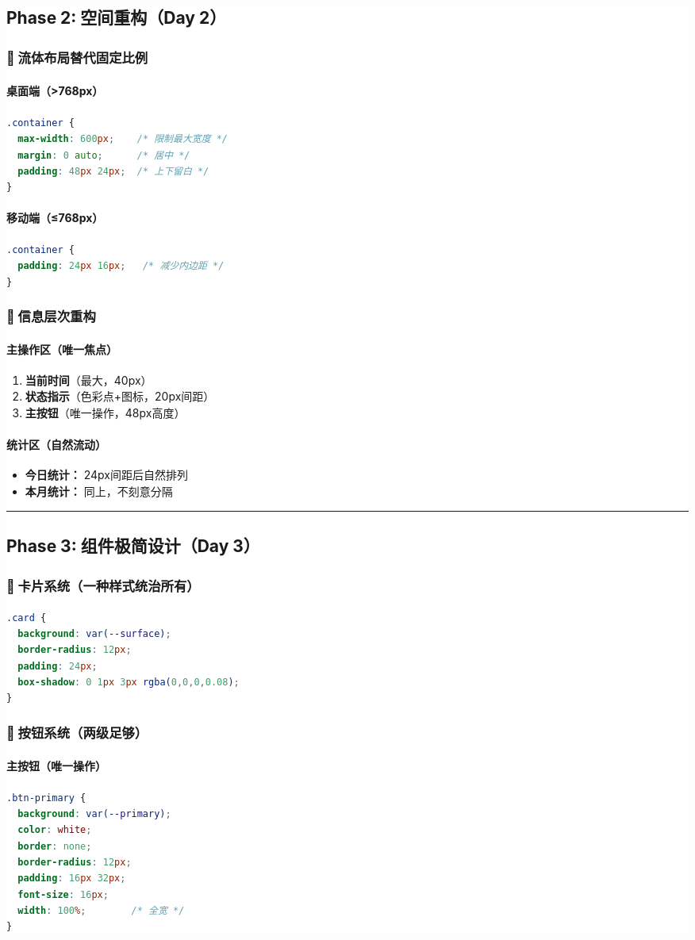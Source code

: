 ## Phase 2: 空间重构（Day 2）

### 🌊 流体布局替代固定比例

#### 桌面端（>768px）
```css
.container {
  max-width: 600px;    /* 限制最大宽度 */
  margin: 0 auto;      /* 居中 */
  padding: 48px 24px;  /* 上下留白 */
}
```

#### 移动端（≤768px）
```css
.container {
  padding: 24px 16px;   /* 减少内边距 */
}
```

### 🎯 信息层次重构

#### 主操作区（唯一焦点）
1. **当前时间**（最大，40px）
2. **状态指示**（色彩点+图标，20px间距）
3. **主按钮**（唯一操作，48px高度）

#### 统计区（自然流动）
- **今日统计：** 24px间距后自然排列
- **本月统计：** 同上，不刻意分隔

---

## Phase 3: 组件极简设计（Day 3）

### 🎴 卡片系统（一种样式统治所有）
```css
.card {
  background: var(--surface);
  border-radius: 12px;
  padding: 24px;
  box-shadow: 0 1px 3px rgba(0,0,0,0.08);
}
```

### 🔘 按钮系统（两级足够）

#### 主按钮（唯一操作）
```css
.btn-primary {
  background: var(--primary);
  color: white;
  border: none;
  border-radius: 12px;
  padding: 16px 32px;
  font-size: 16px;
  width: 100%;        /* 全宽 */
}
```
